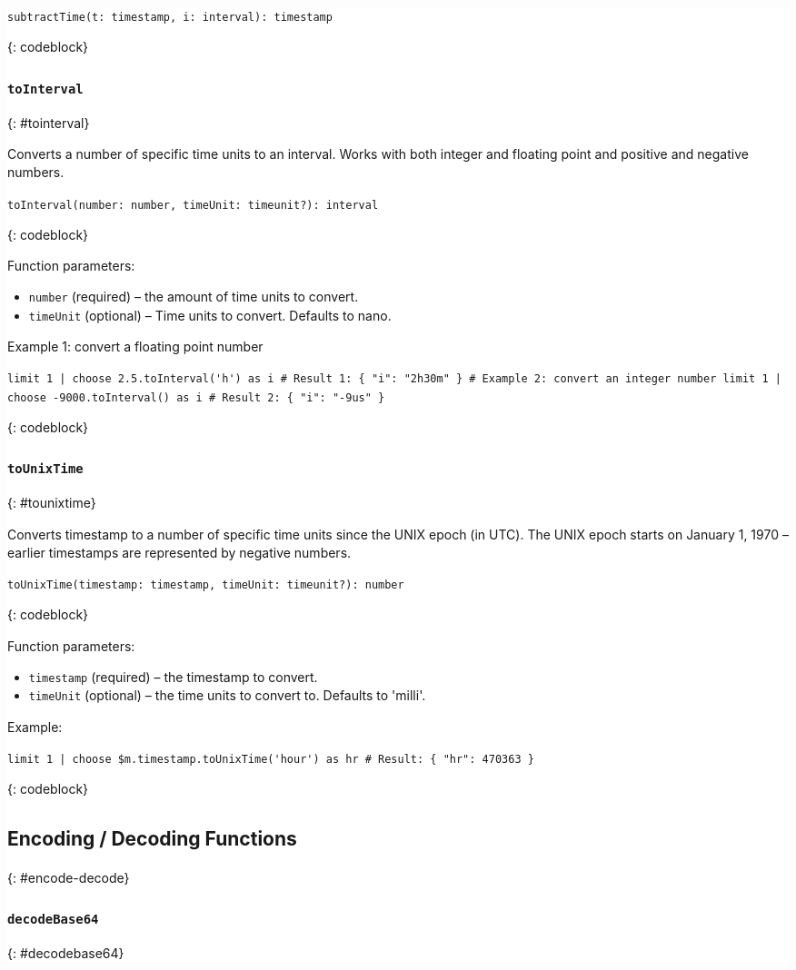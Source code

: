 ```text
subtractTime(t: timestamp, i: interval): timestamp
```
{: codeblock}



### `toInterval`
{: #tointerval}

Converts a number of specific time units to an interval. Works with both integer and floating point and positive and negative numbers.

```text
toInterval(number: number, timeUnit: timeunit?): interval
```
{: codeblock}

Function parameters:

* `number` (required) – the amount of time units to convert.
* `timeUnit` (optional) – Time units to convert. Defaults to nano.

Example 1: convert a floating point number

```text
limit 1 | choose 2.5.toInterval('h') as i # Result 1: { "i": "2h30m" } # Example 2: convert an integer number limit 1 | choose -9000.toInterval() as i # Result 2: { "i": "-9us" }
```
{: codeblock}

### `toUnixTime`
{: #tounixtime}

Converts timestamp to a number of specific time units since the UNIX epoch (in UTC). The UNIX epoch starts on January 1, 1970 – earlier timestamps are represented by negative numbers.

```text
toUnixTime(timestamp: timestamp, timeUnit: timeunit?): number
```
{: codeblock}


Function parameters:

* `timestamp` (required) – the timestamp to convert.
* `timeUnit` (optional) – the time units to convert to. Defaults to 'milli'.

Example:

```text
limit 1 | choose $m.timestamp.toUnixTime('hour') as hr # Result: { "hr": 470363 }
```
{: codeblock}

## Encoding / Decoding Functions
{: #encode-decode}


### `decodeBase64`
{: #decodebase64}
